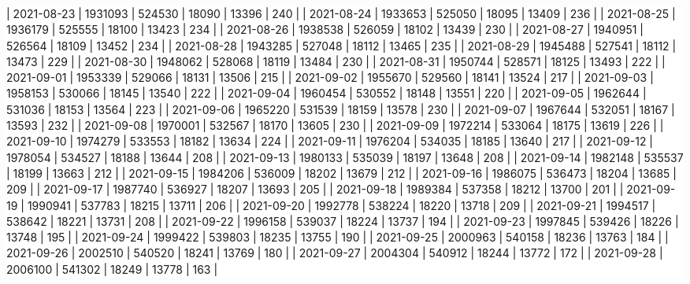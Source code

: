 | 2021-08-23 | 1931093 | 524530 | 18090 | 13396 | 240 |
| 2021-08-24 | 1933653 | 525050 | 18095 | 13409 | 236 |
| 2021-08-25 | 1936179 | 525555 | 18100 | 13423 | 234 |
| 2021-08-26 | 1938538 | 526059 | 18102 | 13439 | 230 |
| 2021-08-27 | 1940951 | 526564 | 18109 | 13452 | 234 |
| 2021-08-28 | 1943285 | 527048 | 18112 | 13465 | 235 |
| 2021-08-29 | 1945488 | 527541 | 18112 | 13473 | 229 |
| 2021-08-30 | 1948062 | 528068 | 18119 | 13484 | 230 |
| 2021-08-31 | 1950744 | 528571 | 18125 | 13493 | 222 |
| 2021-09-01 | 1953339 | 529066 | 18131 | 13506 | 215 |
| 2021-09-02 | 1955670 | 529560 | 18141 | 13524 | 217 |
| 2021-09-03 | 1958153 | 530066 | 18145 | 13540 | 222 |
| 2021-09-04 | 1960454 | 530552 | 18148 | 13551 | 220 |
| 2021-09-05 | 1962644 | 531036 | 18153 | 13564 | 223 |
| 2021-09-06 | 1965220 | 531539 | 18159 | 13578 | 230 |
| 2021-09-07 | 1967644 | 532051 | 18167 | 13593 | 232 |
| 2021-09-08 | 1970001 | 532567 | 18170 | 13605 | 230 |
| 2021-09-09 | 1972214 | 533064 | 18175 | 13619 | 226 |
| 2021-09-10 | 1974279 | 533553 | 18182 | 13634 | 224 |
| 2021-09-11 | 1976204 | 534035 | 18185 | 13640 | 217 |
| 2021-09-12 | 1978054 | 534527 | 18188 | 13644 | 208 |
| 2021-09-13 | 1980133 | 535039 | 18197 | 13648 | 208 |
| 2021-09-14 | 1982148 | 535537 | 18199 | 13663 | 212 |
| 2021-09-15 | 1984206 | 536009 | 18202 | 13679 | 212 |
| 2021-09-16 | 1986075 | 536473 | 18204 | 13685 | 209 |
| 2021-09-17 | 1987740 | 536927 | 18207 | 13693 | 205 |
| 2021-09-18 | 1989384 | 537358 | 18212 | 13700 | 201 |
| 2021-09-19 | 1990941 | 537783 | 18215 | 13711 | 206 |
| 2021-09-20 | 1992778 | 538224 | 18220 | 13718 | 209 |
| 2021-09-21 | 1994517 | 538642 | 18221 | 13731 | 208 |
| 2021-09-22 | 1996158 | 539037 | 18224 | 13737 | 194 |
| 2021-09-23 | 1997845 | 539426 | 18226 | 13748 | 195 |
| 2021-09-24 | 1999422 | 539803 | 18235 | 13755 | 190 |
| 2021-09-25 | 2000963 | 540158 | 18236 | 13763 | 184 |
| 2021-09-26 | 2002510 | 540520 | 18241 | 13769 | 180 |
| 2021-09-27 | 2004304 | 540912 | 18244 | 13772 | 172 |
| 2021-09-28 | 2006100 | 541302 | 18249 | 13778 | 163 |